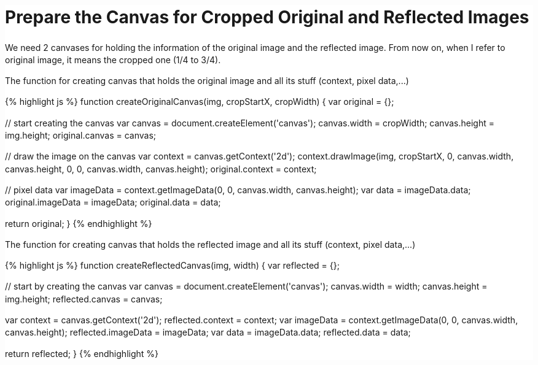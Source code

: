 # Prepare the Canvas for Cropped Original and Reflected Images

We need 2 canvases for holding the information of the original image and the
reflected image. From now on, when I refer to original image, it means the
cropped one (1/4 to 3/4).

The function for creating canvas that holds the original image and all its stuff
(context, pixel data,...)

{% highlight js %}
function createOriginalCanvas(img, cropStartX, cropWidth) {
  var original = {};

  // start creating the canvas
  var canvas = document.createElement('canvas');
  canvas.width = cropWidth;
  canvas.height = img.height;
  original.canvas = canvas;

  // draw the image on the canvas
  var context = canvas.getContext('2d');
  context.drawImage(img, cropStartX, 0, canvas.width, canvas.height,
                    0, 0, canvas.width, canvas.height);
  original.context = context;

  // pixel data
  var imageData = context.getImageData(0, 0, canvas.width, canvas.height);
  var data = imageData.data;
  original.imageData = imageData;
  original.data = data;

  return original;
}
{% endhighlight %}

The function for creating canvas that holds the reflected image and all its stuff
(context, pixel data,...)

{% highlight js %}
function createReflectedCanvas(img, width) {
  var reflected = {};

  // start by creating the canvas
  var canvas = document.createElement('canvas');
  canvas.width = width;
  canvas.height = img.height;
  reflected.canvas = canvas;

  var context = canvas.getContext('2d');
  reflected.context = context;
  var imageData = context.getImageData(0, 0, canvas.width, canvas.height);
  reflected.imageData = imageData;
  var data = imageData.data;
  reflected.data = data;

  return reflected;
}
{% endhighlight %}
